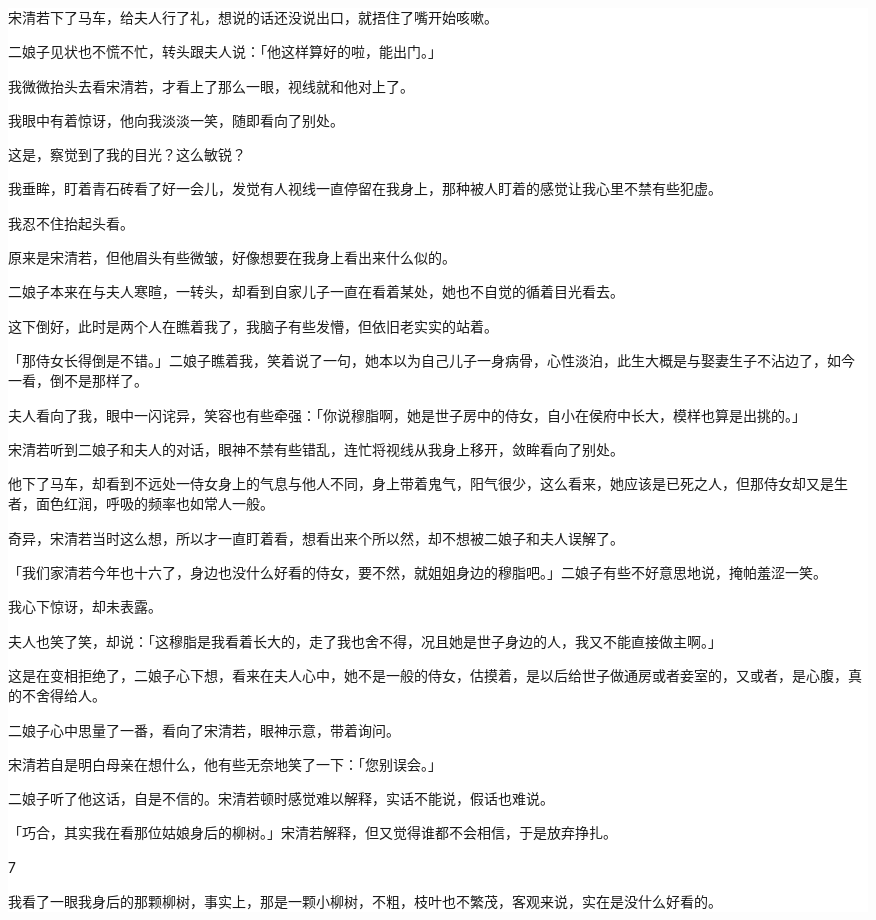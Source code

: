 宋清若下了马车，给夫人行了礼，想说的话还没说出口，就捂住了嘴开始咳嗽。


二娘子见状也不慌不忙，转头跟夫人说：「他这样算好的啦，能出门。」


我微微抬头去看宋清若，才看上了那么一眼，视线就和他对上了。


我眼中有着惊讶，他向我淡淡一笑，随即看向了别处。


这是，察觉到了我的目光？这么敏锐？


我垂眸，盯着青石砖看了好一会儿，发觉有人视线一直停留在我身上，那种被人盯着的感觉让我心里不禁有些犯虚。


我忍不住抬起头看。


原来是宋清若，但他眉头有些微皱，好像想要在我身上看出来什么似的。


二娘子本来在与夫人寒暄，一转头，却看到自家儿子一直在看着某处，她也不自觉的循着目光看去。


这下倒好，此时是两个人在瞧着我了，我脑子有些发懵，但依旧老实实的站着。


「那侍女长得倒是不错。」二娘子瞧着我，笑着说了一句，她本以为自己儿子一身病骨，心性淡泊，此生大概是与娶妻生子不沾边了，如今一看，倒不是那样了。


夫人看向了我，眼中一闪诧异，笑容也有些牵强：「你说穆脂啊，她是世子房中的侍女，自小在侯府中长大，模样也算是出挑的。」


宋清若听到二娘子和夫人的对话，眼神不禁有些错乱，连忙将视线从我身上移开，敛眸看向了别处。


他下了马车，却看到不远处一侍女身上的气息与他人不同，身上带着鬼气，阳气很少，这么看来，她应该是已死之人，但那侍女却又是生者，面色红润，呼吸的频率也如常人一般。


奇异，宋清若当时这么想，所以才一直盯着看，想看出来个所以然，却不想被二娘子和夫人误解了。


「我们家清若今年也十六了，身边也没什么好看的侍女，要不然，就姐姐身边的穆脂吧。」二娘子有些不好意思地说，掩帕羞涩一笑。


我心下惊讶，却未表露。


夫人也笑了笑，却说：「这穆脂是我看着长大的，走了我也舍不得，况且她是世子身边的人，我又不能直接做主啊。」


这是在变相拒绝了，二娘子心下想，看来在夫人心中，她不是一般的侍女，估摸着，是以后给世子做通房或者妾室的，又或者，是心腹，真的不舍得给人。


二娘子心中思量了一番，看向了宋清若，眼神示意，带着询问。


宋清若自是明白母亲在想什么，他有些无奈地笑了一下：「您别误会。」


二娘子听了他这话，自是不信的。宋清若顿时感觉难以解释，实话不能说，假话也难说。


「巧合，其实我在看那位姑娘身后的柳树。」宋清若解释，但又觉得谁都不会相信，于是放弃挣扎。


7


我看了一眼我身后的那颗柳树，事实上，那是一颗小柳树，不粗，枝叶也不繁茂，客观来说，实在是没什么好看的。
